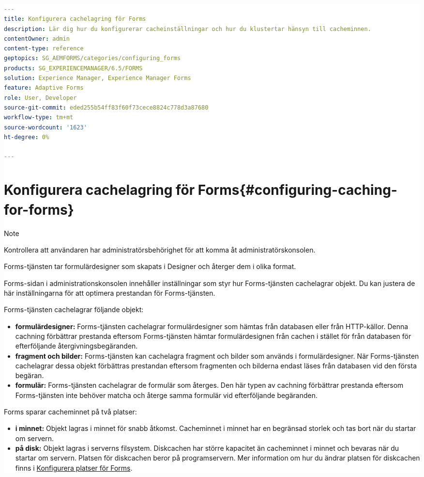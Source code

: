 ```yaml
---
title: Konfigurera cachelagring för Forms
description: Lär dig hur du konfigurerar cacheinställningar och hur du klustertar hänsyn till cacheminnen.
contentOwner: admin
content-type: reference
geptopics: SG_AEMFORMS/categories/configuring_forms
products: SG_EXPERIENCEMANAGER/6.5/FORMS
solution: Experience Manager, Experience Manager Forms
feature: Adaptive Forms
role: User, Developer
source-git-commit: eded255b54ff83f60f73cece8824c778d3a87680
workflow-type: tm+mt
source-wordcount: '1623'
ht-degree: 0%

---
```


# Konfigurera cachelagring för Forms{#configuring-caching-for-forms}

>[!NOTE]
> 
> Kontrollera att användaren har administratörsbehörighet för att komma åt administratörskonsolen.

Forms-tjänsten tar formulärdesigner som skapats i Designer och återger dem i olika format.

Forms-sidan i administrationskonsolen innehåller inställningar som styr hur Forms-tjänsten cachelagrar objekt. Du kan justera de här inställningarna för att optimera prestandan för Forms-tjänsten.

Forms-tjänsten cachelagrar följande objekt:

* **formulärdesigner:** Forms-tjänsten cachelagrar formulärdesigner som hämtas från databasen eller från HTTP-källor. Denna cachning förbättrar prestanda eftersom Forms-tjänsten hämtar formulärdesignen från cachen i stället för från databasen för efterföljande återgivningsbegäranden.
* **fragment och bilder:** Forms-tjänsten kan cachelagra fragment och bilder som används i formulärdesigner. När Forms-tjänsten cachelagrar dessa objekt förbättras prestandan eftersom fragmenten och bilderna endast läses från databasen vid den första begäran.
* **formulär:** Forms-tjänsten cachelagrar de formulär som återges. Den här typen av cachning förbättrar prestanda eftersom Forms-tjänsten inte behöver matcha och återge samma formulär vid efterföljande begäranden.

Forms sparar cacheminnet på två platser:

* **i minnet:** Objekt lagras i minnet för snabb åtkomst. Cacheminnet i minnet har en begränsad storlek och tas bort när du startar om servern.
* **på disk:** Objekt lagras i serverns filsystem. Diskcachen har större kapacitet än cacheminnet i minnet och bevaras när du startar om servern. Platsen för diskcachen beror på programservern. Mer information om hur du ändrar platsen för diskcachen finns i [Konfigurera platser för Forms](/help/forms/using/admin-help/configuring-locations-forms.md#configuring-locations-for-forms).
